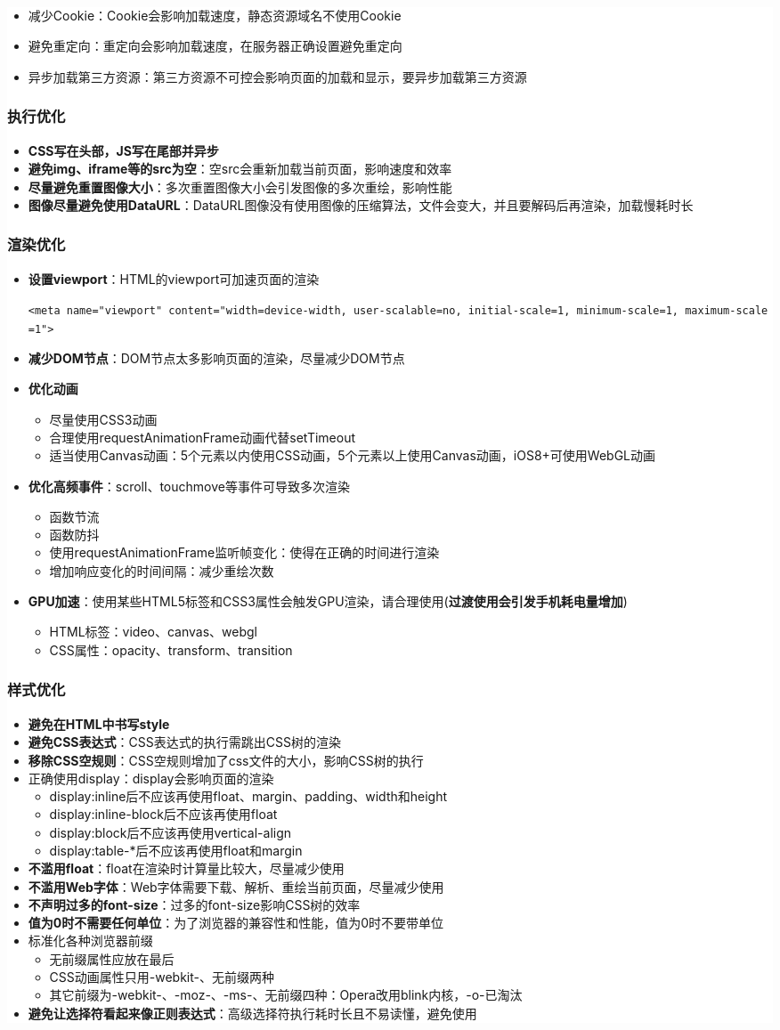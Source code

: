 - 减少Cookie：Cookie会影响加载速度，静态资源域名不使用Cookie

- 避免重定向：重定向会影响加载速度，在服务器正确设置避免重定向

- 异步加载第三方资源：第三方资源不可控会影响页面的加载和显示，要异步加载第三方资源

### **执行优化**

- **CSS写在头部，JS写在尾部并异步**
- **避免img、iframe等的src为空**：空src会重新加载当前页面，影响速度和效率
- **尽量避免重置图像大小**：多次重置图像大小会引发图像的多次重绘，影响性能
- **图像尽量避免使用DataURL**：DataURL图像没有使用图像的压缩算法，文件会变大，并且要解码后再渲染，加载慢耗时长

### **渲染优化**

- **设置viewport**：HTML的viewport可加速页面的渲染

  ```
  <meta name="viewport" content="width=device-width, user-scalable=no, initial-scale=1, minimum-scale=1, maximum-scale=1">
  ```

- **减少DOM节点**：DOM节点太多影响页面的渲染，尽量减少DOM节点

- **优化动画**

  - 尽量使用CSS3动画
  - 合理使用requestAnimationFrame动画代替setTimeout
  - 适当使用Canvas动画：5个元素以内使用CSS动画，5个元素以上使用Canvas动画，iOS8+可使用WebGL动画

- **优化高频事件**：scroll、touchmove等事件可导致多次渲染

  - 函数节流
  - 函数防抖
  - 使用requestAnimationFrame监听帧变化：使得在正确的时间进行渲染
  - 增加响应变化的时间间隔：减少重绘次数

- **GPU加速**：使用某些HTML5标签和CSS3属性会触发GPU渲染，请合理使用(**过渡使用会引发手机耗电量增加**)

  - HTML标签：video、canvas、webgl
  - CSS属性：opacity、transform、transition

### **样式优化**

- **避免在HTML中书写style**
- **避免CSS表达式**：CSS表达式的执行需跳出CSS树的渲染
- **移除CSS空规则**：CSS空规则增加了css文件的大小，影响CSS树的执行
- 正确使用display：display会影响页面的渲染
  - display:inline后不应该再使用float、margin、padding、width和height
  - display:inline-block后不应该再使用float
  - display:block后不应该再使用vertical-align
  - display:table-*后不应该再使用float和margin
- **不滥用float**：float在渲染时计算量比较大，尽量减少使用
- **不滥用Web字体**：Web字体需要下载、解析、重绘当前页面，尽量减少使用
- **不声明过多的font-size**：过多的font-size影响CSS树的效率
- **值为0时不需要任何单位**：为了浏览器的兼容性和性能，值为0时不要带单位
- 标准化各种浏览器前缀
  - 无前缀属性应放在最后
  - CSS动画属性只用-webkit-、无前缀两种
  - 其它前缀为-webkit-、-moz-、-ms-、无前缀四种：Opera改用blink内核，-o-已淘汰
- **避免让选择符看起来像正则表达式**：高级选择符执行耗时长且不易读懂，避免使用
